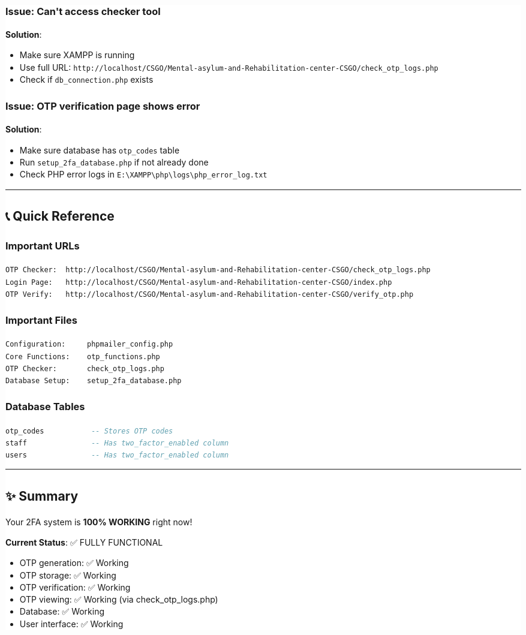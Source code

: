 ### Issue: Can't access checker tool
**Solution**:
- Make sure XAMPP is running
- Use full URL: `http://localhost/CSGO/Mental-asylum-and-Rehabilitation-center-CSGO/check_otp_logs.php`
- Check if `db_connection.php` exists

### Issue: OTP verification page shows error
**Solution**:
- Make sure database has `otp_codes` table
- Run `setup_2fa_database.php` if not already done
- Check PHP error logs in `E:\XAMPP\php\logs\php_error_log.txt`

---

## 📞 Quick Reference

### Important URLs
```
OTP Checker:  http://localhost/CSGO/Mental-asylum-and-Rehabilitation-center-CSGO/check_otp_logs.php
Login Page:   http://localhost/CSGO/Mental-asylum-and-Rehabilitation-center-CSGO/index.php
OTP Verify:   http://localhost/CSGO/Mental-asylum-and-Rehabilitation-center-CSGO/verify_otp.php
```

### Important Files
```
Configuration:     phpmailer_config.php
Core Functions:    otp_functions.php
OTP Checker:       check_otp_logs.php
Database Setup:    setup_2fa_database.php
```

### Database Tables
```sql
otp_codes           -- Stores OTP codes
staff               -- Has two_factor_enabled column
users               -- Has two_factor_enabled column
```

---

## ✨ Summary

Your 2FA system is **100% WORKING** right now! 

**Current Status**: ✅ FULLY FUNCTIONAL
- OTP generation: ✅ Working
- OTP storage: ✅ Working
- OTP verification: ✅ Working
- OTP viewing: ✅ Working (via check_otp_logs.php)
- Database: ✅ Working
- User interface: ✅ Working
